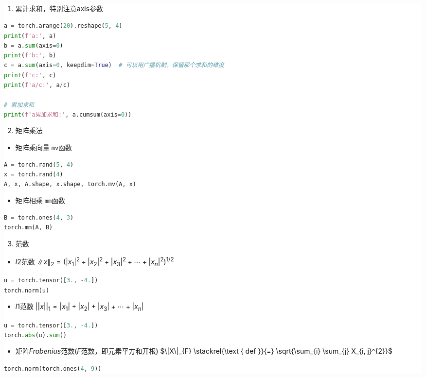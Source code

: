 1. 累计求和，特别注意axis参数

```python
a = torch.arange(20).reshape(5, 4)
print(f'a:', a)
b = a.sum(axis=0)
print(f'b:', b)
c = a.sum(axis=0, keepdim=True)  # 可以用广播机制，保留那个求和的维度
print(f'c:', c)
print(f'a/c:', a/c)

# 累加求和
print(f'a累加求和:', a.cumsum(axis=0))
```

2. 矩阵乘法
* 矩阵乘向量 ```mv```函数

```python
A = torch.rand(5, 4)
x = torch.rand(4)
A, x, A.shape, x.shape, torch.mv(A, x)
```

* 矩阵相乘  ```mm```函数

```python
B = torch.ones(4, 3)
torch.mm(A, B)
```

3. 范数
* $l2$范数
$\|x\|_{2}=\left(\left|x_{1}\right|^{2}+\left|x_{2}\right|^{2}+\left|x_{3}\right|^{2}+\cdots+\left|x_{n}\right|^{2}\right)^{1
/ 2}$

```python
u = torch.tensor([3., -4.])
torch.norm(u)
```

* $l1$范数
$||
x||_{1}=\left|x_{1}\right|+\left|x_{2}\right|+\left|x_{3}\right|+\cdots+\left|x_{n}\right|$

```python
u = torch.tensor([3., -4.])
torch.abs(u).sum()
```

* 矩阵$Frobenius$范数($F$范数，即元素平方和开根)
$\|X\|_{F} \stackrel{\text { def }}{=}
\sqrt{\sum_{i} \sum_{j} X_{i, j}^{2}}$

```python
torch.norm(torch.ones(4, 9))
```
